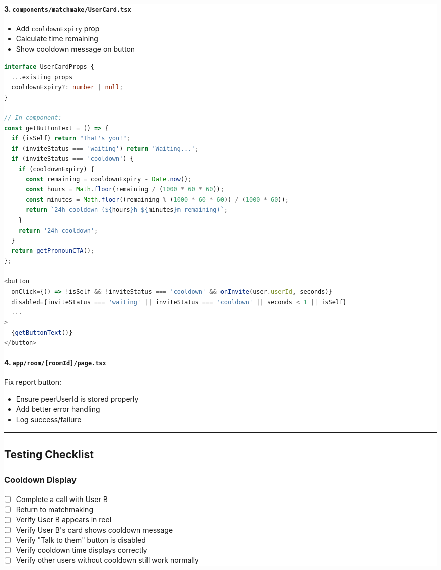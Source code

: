 #### 3. `components/matchmake/UserCard.tsx`
- Add `cooldownExpiry` prop
- Calculate time remaining
- Show cooldown message on button

```typescript
interface UserCardProps {
  ...existing props
  cooldownExpiry?: number | null;
}

// In component:
const getButtonText = () => {
  if (isSelf) return "That's you!";
  if (inviteStatus === 'waiting') return 'Waiting...';
  if (inviteStatus === 'cooldown') {
    if (cooldownExpiry) {
      const remaining = cooldownExpiry - Date.now();
      const hours = Math.floor(remaining / (1000 * 60 * 60));
      const minutes = Math.floor((remaining % (1000 * 60 * 60)) / (1000 * 60));
      return `24h cooldown (${hours}h ${minutes}m remaining)`;
    }
    return '24h cooldown';
  }
  return getPronounCTA();
};

<button
  onClick={() => !isSelf && !inviteStatus === 'cooldown' && onInvite(user.userId, seconds)}
  disabled={inviteStatus === 'waiting' || inviteStatus === 'cooldown' || seconds < 1 || isSelf}
  ...
>
  {getButtonText()}
</button>
```

#### 4. `app/room/[roomId]/page.tsx`
Fix report button:
- Ensure peerUserId is stored properly
- Add better error handling
- Log success/failure

---

## Testing Checklist

### Cooldown Display
- [ ] Complete a call with User B
- [ ] Return to matchmaking
- [ ] Verify User B appears in reel
- [ ] Verify User B's card shows cooldown message
- [ ] Verify "Talk to them" button is disabled
- [ ] Verify cooldown time displays correctly
- [ ] Verify other users without cooldown still work normally
